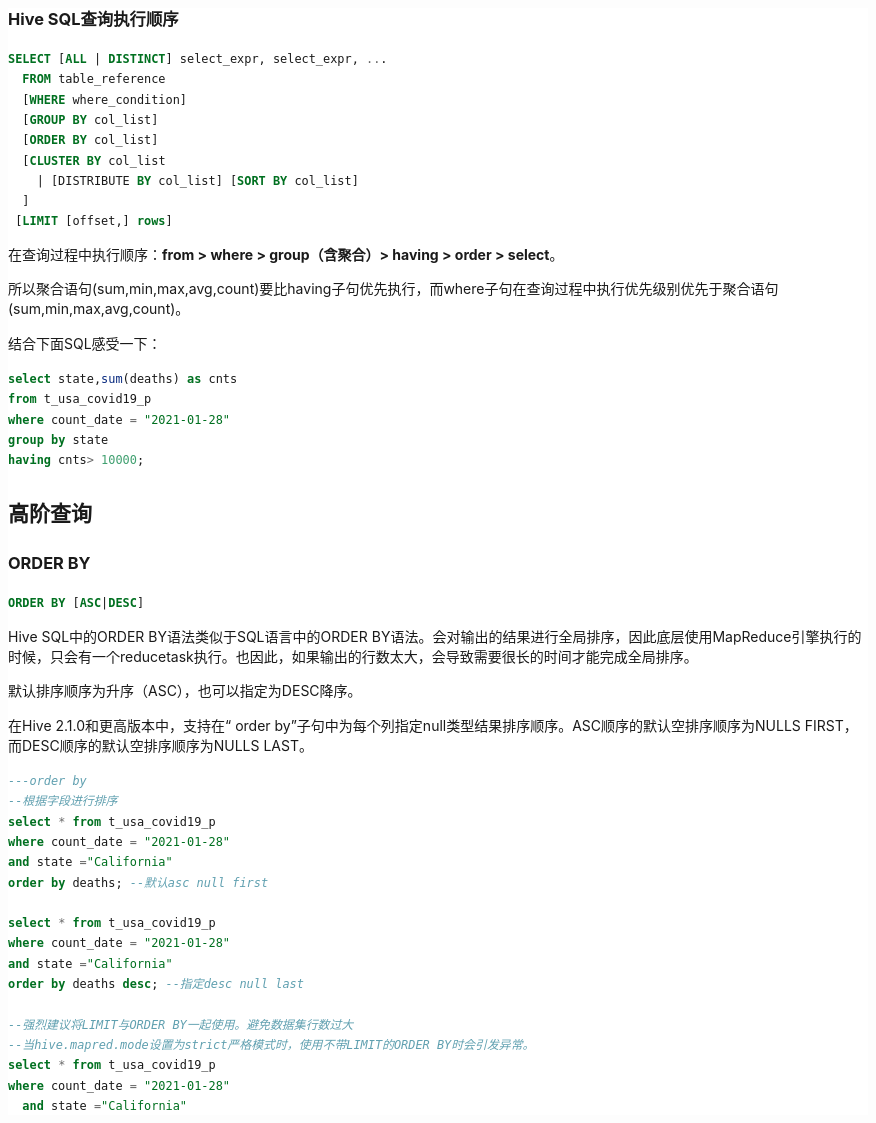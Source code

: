 ### Hive SQL查询执行顺序

```sql
SELECT [ALL | DISTINCT] select_expr, select_expr, ...
  FROM table_reference
  [WHERE where_condition]
  [GROUP BY col_list]
  [ORDER BY col_list]
  [CLUSTER BY col_list
    | [DISTRIBUTE BY col_list] [SORT BY col_list]
  ]
 [LIMIT [offset,] rows]
```

在查询过程中执行顺序：**from > where > group（含聚合）> having > order > select**。



所以聚合语句(sum,min,max,avg,count)要比having子句优先执行，而where子句在查询过程中执行优先级别优先于聚合语句(sum,min,max,avg,count)。



结合下面SQL感受一下：

```sql
select state,sum(deaths) as cnts
from t_usa_covid19_p
where count_date = "2021-01-28"
group by state
having cnts> 10000;
```



## 高阶查询

### ORDER BY

```sql
ORDER BY [ASC|DESC]
```

Hive SQL中的ORDER BY语法类似于SQL语言中的ORDER BY语法。会对输出的结果进行全局排序，因此底层使用MapReduce引擎执行的时候，只会有一个reducetask执行。也因此，如果输出的行数太大，会导致需要很长的时间才能完成全局排序。



默认排序顺序为升序（ASC），也可以指定为DESC降序。



在Hive 2.1.0和更高版本中，支持在“ order by”子句中为每个列指定null类型结果排序顺序。ASC顺序的默认空排序顺序为NULLS FIRST，而DESC顺序的默认空排序顺序为NULLS LAST。

```sql
---order by
--根据字段进行排序
select * from t_usa_covid19_p
where count_date = "2021-01-28"
and state ="California"
order by deaths; --默认asc null first

select * from t_usa_covid19_p
where count_date = "2021-01-28"
and state ="California"
order by deaths desc; --指定desc null last

--强烈建议将LIMIT与ORDER BY一起使用。避免数据集行数过大
--当hive.mapred.mode设置为strict严格模式时，使用不带LIMIT的ORDER BY时会引发异常。
select * from t_usa_covid19_p
where count_date = "2021-01-28"
  and state ="California"
```
